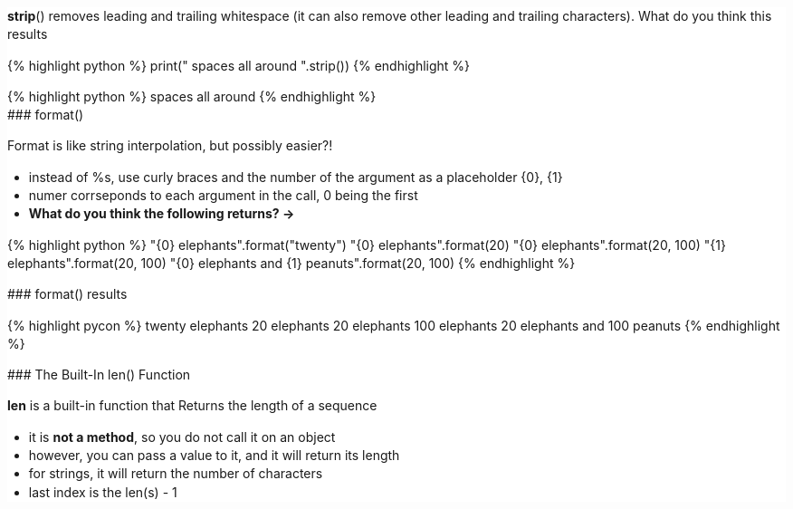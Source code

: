 __strip__() removes leading and trailing whitespace (it can also remove other leading and trailing characters).  What do you think this results 

{% highlight python %}
print("  spaces all around   ".strip())
{% endhighlight %}

<div class="incremental" markdown="block">
{% highlight python %}
spaces all around
{% endhighlight %}
</div>
</section>

<section markdown="block">
### format()

Format is like string interpolation, but possibly easier?! 

* instead of %s, use curly braces and the number of the argument as a placeholder {0}, {1}
* numer corrseponds to each argument in the call, 0 being the first
* __What do you think the following returns? &rarr;__

{% highlight python %}
"{0} elephants".format("twenty")
"{0} elephants".format(20)
"{0} elephants".format(20, 100)
"{1} elephants".format(20, 100)
"{0} elephants and {1} peanuts".format(20, 100)
{% endhighlight %}
</section>

<section markdown="block">
### format() results

{% highlight pycon %}
twenty elephants
20 elephants
20 elephants
100 elephants
20 elephants and 100 peanuts
{% endhighlight %}
</section>

<section markdown="block">
### The Built-In len() Function

__len__ is a built-in function that Returns the length of a sequence

* it is __not a method__, so you do not call it on an object
* however, you can pass a value to it, and it will return its length
* for strings, it will return the number of characters
* last index is the len(s) - 1
